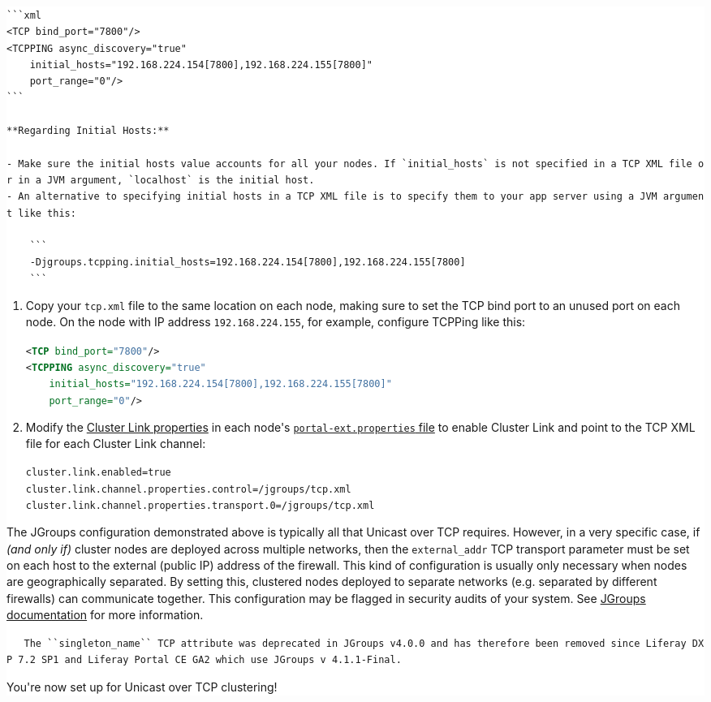     ```xml
    <TCP bind_port="7800"/>
    <TCPPING async_discovery="true"
        initial_hosts="192.168.224.154[7800],192.168.224.155[7800]"
        port_range="0"/>
    ```

    **Regarding Initial Hosts:**

    - Make sure the initial hosts value accounts for all your nodes. If `initial_hosts` is not specified in a TCP XML file or in a JVM argument, `localhost` is the initial host.
    - An alternative to specifying initial hosts in a TCP XML file is to specify them to your app server using a JVM argument like this:

        ```
        -Djgroups.tcpping.initial_hosts=192.168.224.154[7800],192.168.224.155[7800]
        ```

1. Copy your `tcp.xml` file to the same location on each node, making sure to set the TCP bind port to an unused port on each node. On the node with IP address `192.168.224.155`, for example, configure TCPPing like this:

    ```xml
    <TCP bind_port="7800"/>
    <TCPPING async_discovery="true"
        initial_hosts="192.168.224.154[7800],192.168.224.155[7800]"
        port_range="0"/>
    ```

1. Modify the [Cluster Link properties](https://docs.liferay.com/dxp/portal/7.3-latest/propertiesdoc/portal.properties.html#Cluster%20Link) in each node's [`portal-ext.properties` file](../../reference/portal-properties.md) to enable Cluster Link and point to the TCP XML file for each Cluster Link channel:

    ```properties
    cluster.link.enabled=true
    cluster.link.channel.properties.control=/jgroups/tcp.xml
    cluster.link.channel.properties.transport.0=/jgroups/tcp.xml
    ```

The JGroups configuration demonstrated above is typically all that Unicast over TCP requires. However, in a very specific case, if _(and only if)_ cluster nodes are deployed across multiple networks, then the `external_addr` TCP transport parameter must be set on each host to the external (public IP) address of the firewall. This kind of configuration is usually only necessary when nodes are geographically separated. By setting this, clustered nodes deployed to separate networks (e.g. separated by different firewalls) can communicate together. This configuration may be flagged in security audits of your system. See [JGroups documentation](http://www.jgroups.org/manual4/index.html#_transport_protocols) for more information.

```note::
   The ``singleton_name`` TCP attribute was deprecated in JGroups v4.0.0 and has therefore been removed since Liferay DXP 7.2 SP1 and Liferay Portal CE GA2 which use JGroups v 4.1.1-Final.
```

You're now set up for Unicast over TCP clustering!
